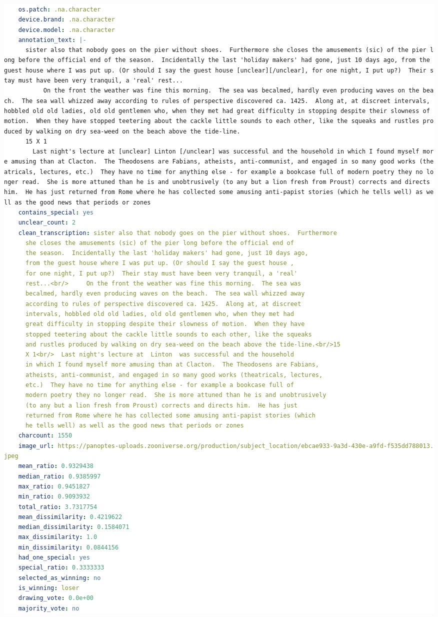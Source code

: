 ```yaml
    os.patch: .na.character
    device.brand: .na.character
    device.model: .na.character
    annotation_text: |-
      sister also that nobody goes on the pier without shoes.  Furthermore she closes the amusements (sic) of the pier long before the official end of the season.  Incidentally the last 'holiday makers' had gone, just 10 days ago, from the guest house where I was put up. (Or should I say the guest house [unclear][/unclear], for one night, I put up?)  Their stay must have been very tranquil, a 'real' rest...
           On the front the weather was fine this morning.  The sea was becalmed, hardly even producing waves on the beach.  The sea wall whizzed away according to rules of perspective discovered ca. 1425.  Along at, at discreet intervals, hobbled old old ladies, old old gentlemen who, when they met had great difficulty in stopping despite their slowness of motion.  When they have stopped teetering about the cackle little sounds to each other, like the squeaks and rustles produced by walking on dry sea-weed on the beach above the tide-line.
      15 X 1
        Last night's lecture at [unclear] Linton [/unclear] was successful and the household in which I found myself more amusing than at Clacton.  The Theodosens are Fabians, atheists, anti-communist, and engaged in so many good works (theatricals, lectures, etc.)  They have no time for anything else - for example a bookcase full of modern poetry they no longer read.  She is more attuned than he is and unobtrusively (to any but a lion fresh from Proust) corrects and directs him.  He has just returned from Rome where he has collected some amusing anti-papist stories (which he tells well) as well as the good news that periods or zones
    contains_special: yes
    unclear_count: 2
    clean_transcription: sister also that nobody goes on the pier without shoes.  Furthermore
      she closes the amusements (sic) of the pier long before the official end of
      the season.  Incidentally the last 'holiday makers' had gone, just 10 days ago,
      from the guest house where I was put up. (Or should I say the guest house ,
      for one night, I put up?)  Their stay must have been very tranquil, a 'real'
      rest...<br/>     On the front the weather was fine this morning.  The sea was
      becalmed, hardly even producing waves on the beach.  The sea wall whizzed away
      according to rules of perspective discovered ca. 1425.  Along at, at discreet
      intervals, hobbled old old ladies, old old gentlemen who, when they met had
      great difficulty in stopping despite their slowness of motion.  When they have
      stopped teetering about the cackle little sounds to each other, like the squeaks
      and rustles produced by walking on dry sea-weed on the beach above the tide-line.<br/>15
      X 1<br/>  Last night's lecture at  Linton  was successful and the household
      in which I found myself more amusing than at Clacton.  The Theodosens are Fabians,
      atheists, anti-communist, and engaged in so many good works (theatricals, lectures,
      etc.)  They have no time for anything else - for example a bookcase full of
      modern poetry they no longer read.  She is more attuned than he is and unobtrusively
      (to any but a lion fresh from Proust) corrects and directs him.  He has just
      returned from Rome where he has collected some amusing anti-papist stories (which
      he tells well) as well as the good news that periods or zones
    charcount: 1550
    image_url: https://panoptes-uploads.zooniverse.org/production/subject_location/ebcae933-9a3d-430e-a9fd-f535dd788013.jpeg
    mean_ratio: 0.9329438
    median_ratio: 0.9385997
    max_ratio: 0.9451827
    min_ratio: 0.9093932
    total_ratio: 3.7317754
    mean_dissimilarity: 0.4219622
    median_dissimilarity: 0.1584071
    max_dissimilarity: 1.0
    min_dissimilarity: 0.0844156
    had_one_special: yes
    special_ratio: 0.3333333
    selected_as_winning: no
    is_winning: loser
    drawing_vote: 0.0e+00
    majority_vote: no
```